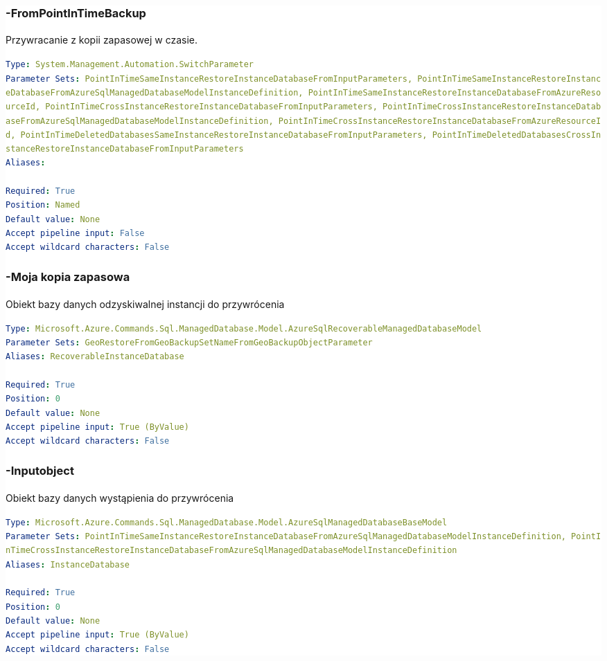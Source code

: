 ### -FromPointInTimeBackup
Przywracanie z kopii zapasowej w czasie.

```yaml
Type: System.Management.Automation.SwitchParameter
Parameter Sets: PointInTimeSameInstanceRestoreInstanceDatabaseFromInputParameters, PointInTimeSameInstanceRestoreInstanceDatabaseFromAzureSqlManagedDatabaseModelInstanceDefinition, PointInTimeSameInstanceRestoreInstanceDatabaseFromAzureResourceId, PointInTimeCrossInstanceRestoreInstanceDatabaseFromInputParameters, PointInTimeCrossInstanceRestoreInstanceDatabaseFromAzureSqlManagedDatabaseModelInstanceDefinition, PointInTimeCrossInstanceRestoreInstanceDatabaseFromAzureResourceId, PointInTimeDeletedDatabasesSameInstanceRestoreInstanceDatabaseFromInputParameters, PointInTimeDeletedDatabasesCrossInstanceRestoreInstanceDatabaseFromInputParameters
Aliases:

Required: True
Position: Named
Default value: None
Accept pipeline input: False
Accept wildcard characters: False
```

### -Moja kopia zapasowa
Obiekt bazy danych odzyskiwalnej instancji do przywrócenia

```yaml
Type: Microsoft.Azure.Commands.Sql.ManagedDatabase.Model.AzureSqlRecoverableManagedDatabaseModel
Parameter Sets: GeoRestoreFromGeoBackupSetNameFromGeoBackupObjectParameter
Aliases: RecoverableInstanceDatabase

Required: True
Position: 0
Default value: None
Accept pipeline input: True (ByValue)
Accept wildcard characters: False
```

### -Inputobject
Obiekt bazy danych wystąpienia do przywrócenia

```yaml
Type: Microsoft.Azure.Commands.Sql.ManagedDatabase.Model.AzureSqlManagedDatabaseBaseModel
Parameter Sets: PointInTimeSameInstanceRestoreInstanceDatabaseFromAzureSqlManagedDatabaseModelInstanceDefinition, PointInTimeCrossInstanceRestoreInstanceDatabaseFromAzureSqlManagedDatabaseModelInstanceDefinition
Aliases: InstanceDatabase

Required: True
Position: 0
Default value: None
Accept pipeline input: True (ByValue)
Accept wildcard characters: False
```
